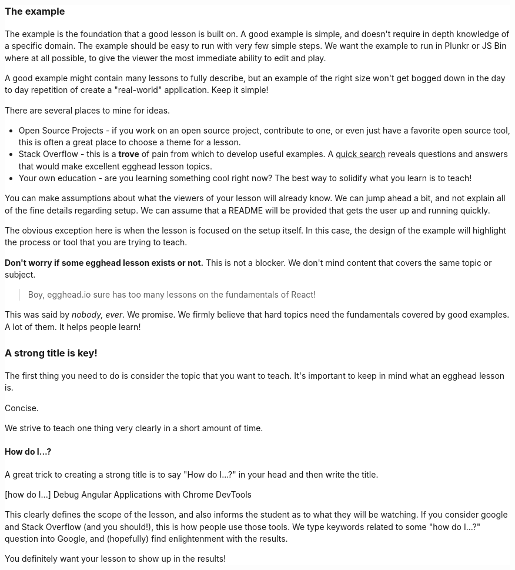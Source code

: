 ### The example

The example is the foundation that a good lesson is built on. A good example is simple, and doesn't require in depth knowledge of a specific domain. The example should be easy to run with very few simple steps. We want the example to run in Plunkr or JS Bin where at all possible, to give the viewer the most immediate ability to edit and play.

A good example might contain many lessons to fully describe, but an example of the right size won't get bogged down in the day to day repetition of create a "real-world" application. Keep it simple!

There are several places to mine for ideas. 

* Open Source Projects - if you work on an open source project, contribute to one, or even just have a favorite open source tool, this is often a great place to choose a theme for a lesson.
* Stack Overflow - this is a **trove** of pain from which to develop useful examples. A [quick search](http://stackoverflow.com/search?tab=votes&q=%5bjavascript%5d%20react) reveals questions and answers that would make excellent egghead lesson topics.
* Your own education - are you learning something cool right now? The best way to solidify what you learn is to teach!

You can make assumptions about what the viewers of your lesson will already know. We can jump ahead a bit, and not explain all of the fine details regarding setup. We can assume that a README will be provided that gets the user up and running quickly.

The obvious exception here is when the lesson is focused on the setup itself. In this case, the design of the example will highlight the process or tool that you are trying to teach.

**Don't worry if some egghead lesson exists or not.** This is not a blocker. We don't mind content that covers the same topic or subject.

> Boy, egghead.io sure has too many lessons on the fundamentals of React!

This was said by _nobody, ever_. We promise. We firmly believe that hard topics need the fundamentals covered by good examples. A lot of them. It helps people learn!

### A strong title is key!

The first thing you need to do is consider the topic that you want to teach. It's important to keep in mind what an egghead lesson is.

Concise.

We strive to teach one thing very clearly in a short amount of time.

#### How do I...?

A great trick to creating a strong title is to say "How do I...?" in your head and then write the title.

[how do I...] Debug Angular Applications with Chrome DevTools

This clearly defines the scope of the lesson, and also informs the student as to what they will be watching. If you consider google and Stack Overflow (and you should!), this is how people use those tools. We type keywords related to some "how do I...?" question into Google, and (hopefully) find enlightenment with the results. 

You definitely want your lesson to show up in the results!
